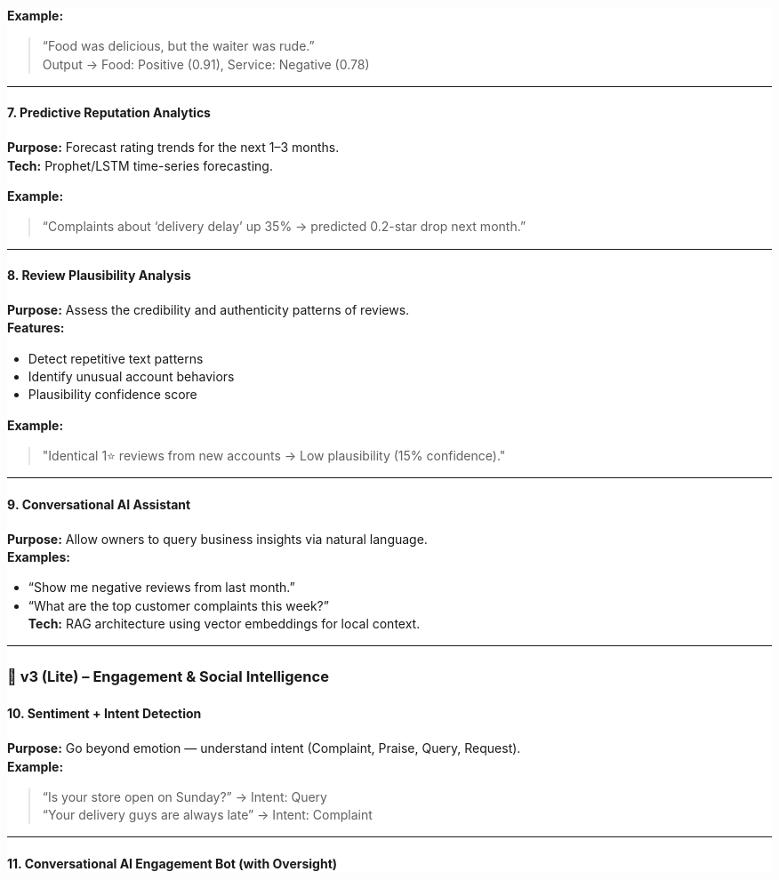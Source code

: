 **Example:**

> “Food was delicious, but the waiter was rude.”  
> Output → Food: Positive (0.91), Service: Negative (0.78)

---

#### 7. **Predictive Reputation Analytics**

**Purpose:** Forecast rating trends for the next 1–3 months.  
**Tech:** Prophet/LSTM time-series forecasting.

**Example:**

> “Complaints about ‘delivery delay’ up 35% → predicted 0.2-star drop next month.”

---

#### 8. **Review Plausibility Analysis**

**Purpose:** Assess the credibility and authenticity patterns of reviews.  
**Features:**

- Detect repetitive text patterns
- Identify unusual account behaviors
- Plausibility confidence score

**Example:**

> "Identical 1⭐ reviews from new accounts → Low plausibility (15% confidence)."

---

#### 9️. **Conversational AI Assistant**

**Purpose:** Allow owners to query business insights via natural language.  
**Examples:**

- “Show me negative reviews from last month.”
- “What are the top customer complaints this week?”  
  **Tech:** RAG architecture using vector embeddings for local context.

---

### 💬 **v3 (Lite) – Engagement & Social Intelligence**

#### 10. **Sentiment + Intent Detection**

**Purpose:** Go beyond emotion — understand intent (Complaint, Praise, Query, Request).  
**Example:**

> “Is your store open on Sunday?” → Intent: Query  
> “Your delivery guys are always late” → Intent: Complaint

---

#### 11. **Conversational AI Engagement Bot (with Oversight)**
